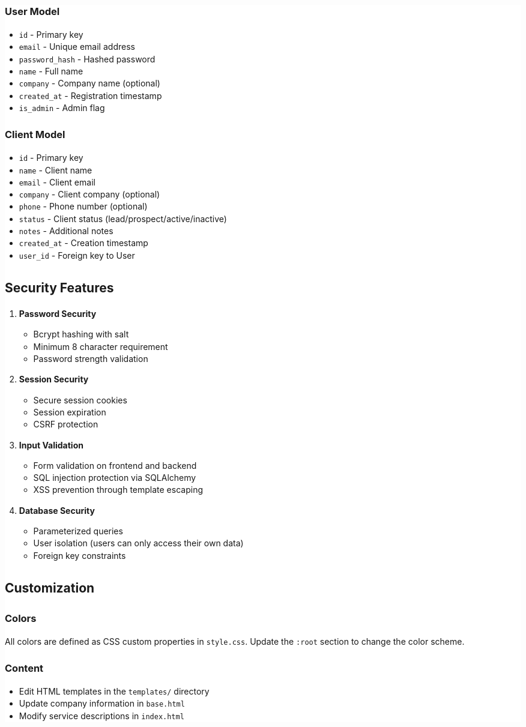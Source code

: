 ### User Model
- `id` - Primary key
- `email` - Unique email address
- `password_hash` - Hashed password
- `name` - Full name
- `company` - Company name (optional)
- `created_at` - Registration timestamp
- `is_admin` - Admin flag

### Client Model
- `id` - Primary key
- `name` - Client name
- `email` - Client email
- `company` - Client company (optional)
- `phone` - Phone number (optional)
- `status` - Client status (lead/prospect/active/inactive)
- `notes` - Additional notes
- `created_at` - Creation timestamp
- `user_id` - Foreign key to User

## Security Features

1. **Password Security**
   - Bcrypt hashing with salt
   - Minimum 8 character requirement
   - Password strength validation

2. **Session Security**
   - Secure session cookies
   - Session expiration
   - CSRF protection

3. **Input Validation**
   - Form validation on frontend and backend
   - SQL injection protection via SQLAlchemy
   - XSS prevention through template escaping

4. **Database Security**
   - Parameterized queries
   - User isolation (users can only access their own data)
   - Foreign key constraints

## Customization

### Colors
All colors are defined as CSS custom properties in `style.css`. Update the `:root` section to change the color scheme.

### Content
- Edit HTML templates in the `templates/` directory
- Update company information in `base.html`
- Modify service descriptions in `index.html`

